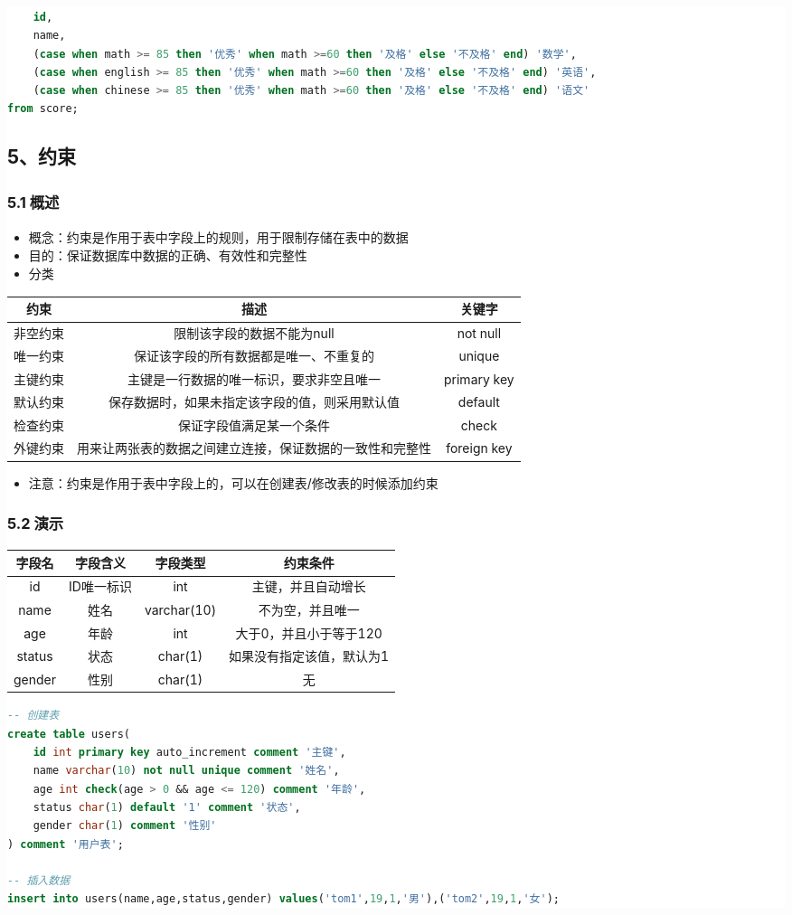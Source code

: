 ~~~sql
	id,
	name,
	(case when math >= 85 then '优秀' when math >=60 then '及格' else '不及格' end) '数学',
	(case when english >= 85 then '优秀' when math >=60 then '及格' else '不及格' end) '英语',
	(case when chinese >= 85 then '优秀' when math >=60 then '及格' else '不及格' end) '语文'
from score;
~~~



## 5、约束

### 5.1 概述

- 概念：约束是作用于表中字段上的规则，用于限制存储在表中的数据
- 目的：保证数据库中数据的正确、有效性和完整性
- 分类

|   约束   |                           描述                           |   关键字    |
| :------: | :------------------------------------------------------: | :---------: |
| 非空约束 |                限制该字段的数据不能为null                |  not null   |
| 唯一约束 |          保证该字段的所有数据都是唯一、不重复的          |   unique    |
| 主键约束 |         主键是一行数据的唯一标识，要求非空且唯一         | primary key |
| 默认约束 |      保存数据时，如果未指定该字段的值，则采用默认值      |   default   |
| 检查约束 |                 保证字段值满足某一个条件                 |    check    |
| 外键约束 | 用来让两张表的数据之间建立连接，保证数据的一致性和完整性 | foreign key |

- 注意：约束是作用于表中字段上的，可以在创建表/修改表的时候添加约束



### 5.2 演示

| 字段名 |  字段含义  |  字段类型   |         约束条件          |
| :----: | :--------: | :---------: | :-----------------------: |
|   id   | ID唯一标识 |     int     |    主键，并且自动增长     |
|  name  |    姓名    | varchar(10) |     不为空，并且唯一      |
|  age   |    年龄    |     int     |  大于0，并且小于等于120   |
| status |    状态    |   char(1)   | 如果没有指定该值，默认为1 |
| gender |    性别    |   char(1)   |            无             |

~~~sql
-- 创建表
create table users(
    id int primary key auto_increment comment '主键',
    name varchar(10) not null unique comment '姓名',
    age int check(age > 0 && age <= 120) comment '年龄',
    status char(1) default '1' comment '状态',
    gender char(1) comment '性别'
) comment '用户表';

-- 插入数据
insert into users(name,age,status,gender) values('tom1',19,1,'男'),('tom2',19,1,'女');
~~~
